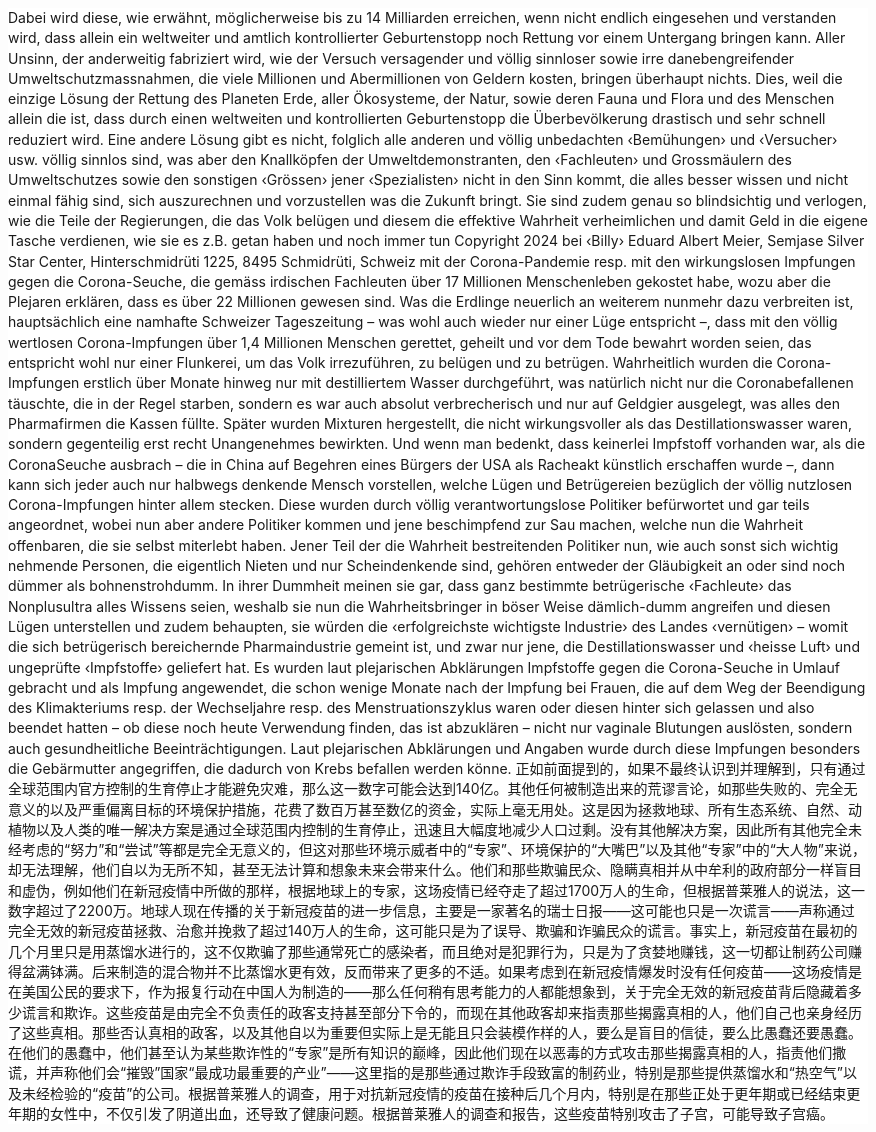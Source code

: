 Dabei wird diese, wie erwähnt, möglicherweise bis zu 14 Milliarden erreichen, wenn nicht endlich eingesehen und verstanden wird, dass allein ein weltweiter und amtlich kontrollierter Geburtenstopp noch Rettung vor einem Untergang bringen kann. Aller Unsinn, der anderweitig fabriziert wird, wie der Versuch versagender und völlig sinnloser sowie irre danebengreifender Umweltschutzmassnahmen, die viele Millionen und Abermillionen von Geldern kosten, bringen überhaupt nichts. Dies, weil die einzige Lösung der Rettung des Planeten Erde, aller Ökosysteme, der Natur, sowie deren Fauna und Flora und des Menschen allein die ist, dass durch einen weltweiten und kontrollierten Geburtenstopp die Überbevölkerung drastisch und sehr schnell reduziert wird. Eine andere Lösung gibt es nicht, folglich alle anderen und völlig unbedachten ‹Bemühungen› und ‹Versucher› usw. völlig sinnlos sind, was aber den Knallköpfen der Umweltdemonstranten, den ‹Fachleuten› und Grossmäulern des Umweltschutzes sowie den sonstigen ‹Grössen› jener ‹Spezialisten› nicht in den Sinn kommt, die alles besser wissen und nicht einmal fähig sind, sich auszurechnen und vorzustellen was die Zukunft bringt. Sie sind zudem genau so blindsichtig und verlogen, wie die Teile der Regierungen, die das Volk belügen und diesem die effektive Wahrheit verheimlichen und damit Geld in die eigene Tasche verdienen, wie sie es z.B. getan haben und noch immer tun Copyright 2024 bei ‹Billy› Eduard Albert Meier, Semjase Silver Star Center, Hinterschmidrüti 1225, 8495 Schmidrüti, Schweiz mit der Corona-Pandemie resp. mit den wirkungslosen Impfungen gegen die Corona-Seuche, die gemäss irdischen Fachleuten über 17 Millionen Menschenleben gekostet habe, wozu aber die Plejaren erklären, dass es über 22 Millionen gewesen sind. Was die Erdlinge neuerlich an weiterem nunmehr dazu verbreiten ist, hauptsächlich eine namhafte Schweizer Tageszeitung – was wohl auch wieder nur einer Lüge entspricht –, dass mit den völlig wertlosen Corona-Impfungen über 1,4 Millionen Menschen gerettet, geheilt und vor dem Tode bewahrt worden seien, das entspricht wohl nur einer Flunkerei, um das Volk irrezuführen, zu belügen und zu betrügen. Wahrheitlich wurden die Corona-Impfungen erstlich über Monate hinweg nur mit destilliertem Wasser durchgeführt, was natürlich nicht nur die Coronabefallenen täuschte, die in der Regel starben, sondern es war auch absolut verbrecherisch und nur auf Geldgier ausgelegt, was alles den Pharmafirmen die Kassen füllte. Später wurden Mixturen hergestellt, die nicht wirkungsvoller als das Destillationswasser waren, sondern gegenteilig erst recht Unangenehmes bewirkten. Und wenn man bedenkt, dass keinerlei Impfstoff vorhanden war, als die CoronaSeuche ausbrach – die in China auf Begehren eines Bürgers der USA als Racheakt künstlich erschaffen wurde –, dann kann sich jeder auch nur halbwegs denkende Mensch vorstellen, welche Lügen und Betrügereien bezüglich der völlig nutzlosen Corona-Impfungen hinter allem stecken. Diese wurden durch völlig verantwortungslose Politiker befürwortet und gar teils angeordnet, wobei nun aber andere Politiker kommen und jene beschimpfend zur Sau machen, welche nun die Wahrheit offenbaren, die sie selbst miterlebt haben. Jener Teil der die Wahrheit bestreitenden Politiker nun, wie auch sonst sich wichtig nehmende Personen, die eigentlich Nieten und nur Scheindenkende sind, gehören entweder der Gläubigkeit an oder sind noch dümmer als bohnenstrohdumm. In ihrer Dummheit meinen sie gar, dass ganz bestimmte betrügerische ‹Fachleute› das Nonplusultra alles Wissens seien, weshalb sie nun die Wahrheitsbringer in böser Weise dämlich-dumm angreifen und diesen Lügen unterstellen und zudem behaupten, sie würden die ‹erfolgreichste wichtigste Industrie› des Landes ‹vernütigen› – womit die sich betrügerisch bereichernde Pharmaindustrie gemeint ist, und zwar nur jene, die Destillationswasser und ‹heisse Luft› und ungeprüfte ‹Impfstoffe› geliefert hat. Es wurden laut plejarischen Abklärungen Impfstoffe gegen die Corona-Seuche in Umlauf gebracht und als Impfung angewendet, die schon wenige Monate nach der Impfung bei Frauen, die auf dem Weg der Beendigung des Klimakteriums resp. der Wechseljahre resp. des Menstruationszyklus waren oder diesen hinter sich gelassen und also beendet hatten – ob diese noch heute Verwendung finden, das ist abzuklären – nicht nur vaginale Blutungen auslösten, sondern auch gesundheitliche Beeinträchtigungen. Laut plejarischen Abklärungen und Angaben wurde durch diese Impfungen besonders die Gebärmutter angegriffen, die dadurch von Krebs befallen werden könne.
正如前面提到的，如果不最终认识到并理解到，只有通过全球范围内官方控制的生育停止才能避免灾难，那么这一数字可能会达到140亿。其他任何被制造出来的荒谬言论，如那些失败的、完全无意义的以及严重偏离目标的环境保护措施，花费了数百万甚至数亿的资金，实际上毫无用处。这是因为拯救地球、所有生态系统、自然、动植物以及人类的唯一解决方案是通过全球范围内控制的生育停止，迅速且大幅度地减少人口过剩。没有其他解决方案，因此所有其他完全未经考虑的“努力”和“尝试”等都是完全无意义的，但这对那些环境示威者中的“专家”、环境保护的“大嘴巴”以及其他“专家”中的“大人物”来说，却无法理解，他们自以为无所不知，甚至无法计算和想象未来会带来什么。他们和那些欺骗民众、隐瞒真相并从中牟利的政府部分一样盲目和虚伪，例如他们在新冠疫情中所做的那样，根据地球上的专家，这场疫情已经夺走了超过1700万人的生命，但根据普莱雅人的说法，这一数字超过了2200万。地球人现在传播的关于新冠疫苗的进一步信息，主要是一家著名的瑞士日报——这可能也只是一次谎言——声称通过完全无效的新冠疫苗拯救、治愈并挽救了超过140万人的生命，这可能只是为了误导、欺骗和诈骗民众的谎言。事实上，新冠疫苗在最初的几个月里只是用蒸馏水进行的，这不仅欺骗了那些通常死亡的感染者，而且绝对是犯罪行为，只是为了贪婪地赚钱，这一切都让制药公司赚得盆满钵满。后来制造的混合物并不比蒸馏水更有效，反而带来了更多的不适。如果考虑到在新冠疫情爆发时没有任何疫苗——这场疫情是在美国公民的要求下，作为报复行动在中国人为制造的——那么任何稍有思考能力的人都能想象到，关于完全无效的新冠疫苗背后隐藏着多少谎言和欺诈。这些疫苗是由完全不负责任的政客支持甚至部分下令的，而现在其他政客却来指责那些揭露真相的人，他们自己也亲身经历了这些真相。那些否认真相的政客，以及其他自以为重要但实际上是无能且只会装模作样的人，要么是盲目的信徒，要么比愚蠢还要愚蠢。在他们的愚蠢中，他们甚至认为某些欺诈性的“专家”是所有知识的巅峰，因此他们现在以恶毒的方式攻击那些揭露真相的人，指责他们撒谎，并声称他们会“摧毁”国家“最成功最重要的产业”——这里指的是那些通过欺诈手段致富的制药业，特别是那些提供蒸馏水和“热空气”以及未经检验的“疫苗”的公司。根据普莱雅人的调查，用于对抗新冠疫情的疫苗在接种后几个月内，特别是在那些正处于更年期或已经结束更年期的女性中，不仅引发了阴道出血，还导致了健康问题。根据普莱雅人的调查和报告，这些疫苗特别攻击了子宫，可能导致子宫癌。
